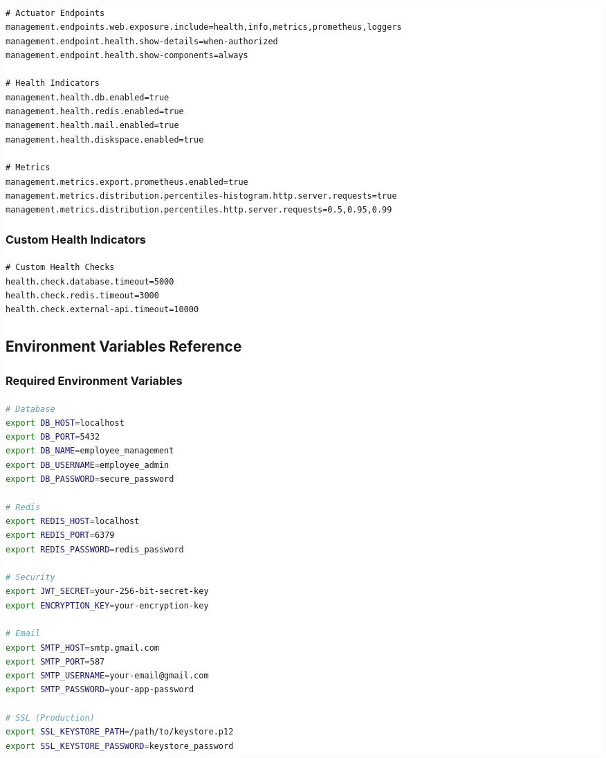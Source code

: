 ```properties
# Actuator Endpoints
management.endpoints.web.exposure.include=health,info,metrics,prometheus,loggers
management.endpoint.health.show-details=when-authorized
management.endpoint.health.show-components=always

# Health Indicators
management.health.db.enabled=true
management.health.redis.enabled=true
management.health.mail.enabled=true
management.health.diskspace.enabled=true

# Metrics
management.metrics.export.prometheus.enabled=true
management.metrics.distribution.percentiles-histogram.http.server.requests=true
management.metrics.distribution.percentiles.http.server.requests=0.5,0.95,0.99
```

### Custom Health Indicators

```properties
# Custom Health Checks
health.check.database.timeout=5000
health.check.redis.timeout=3000
health.check.external-api.timeout=10000
```

## Environment Variables Reference

### Required Environment Variables

```bash
# Database
export DB_HOST=localhost
export DB_PORT=5432
export DB_NAME=employee_management
export DB_USERNAME=employee_admin
export DB_PASSWORD=secure_password

# Redis
export REDIS_HOST=localhost
export REDIS_PORT=6379
export REDIS_PASSWORD=redis_password

# Security
export JWT_SECRET=your-256-bit-secret-key
export ENCRYPTION_KEY=your-encryption-key

# Email
export SMTP_HOST=smtp.gmail.com
export SMTP_PORT=587
export SMTP_USERNAME=your-email@gmail.com
export SMTP_PASSWORD=your-app-password

# SSL (Production)
export SSL_KEYSTORE_PATH=/path/to/keystore.p12
export SSL_KEYSTORE_PASSWORD=keystore_password
```
